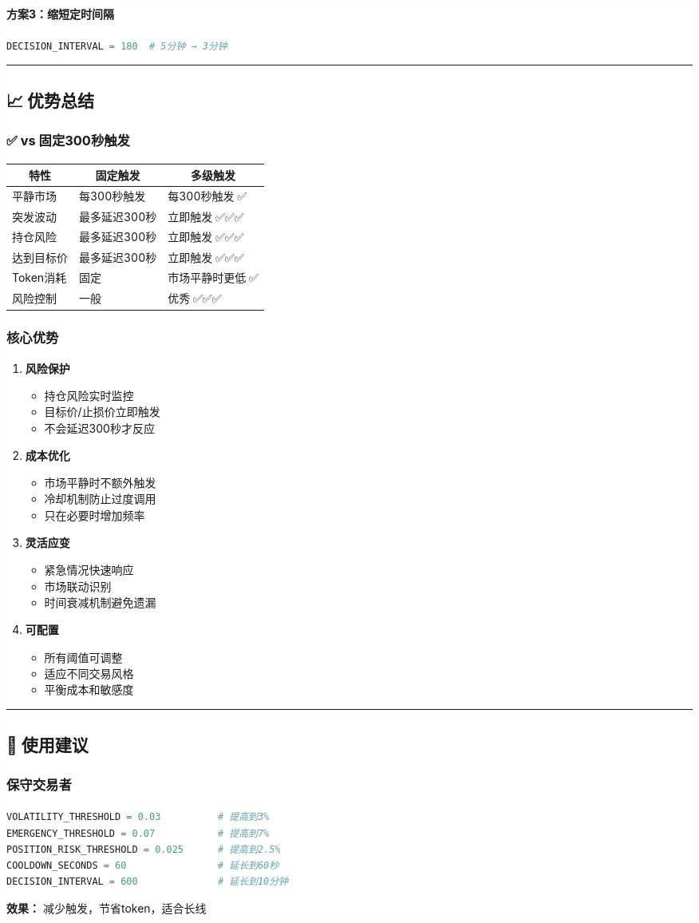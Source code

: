 #### 方案3：缩短定时间隔
```python
DECISION_INTERVAL = 180  # 5分钟 → 3分钟
```

---

## 📈 优势总结

### ✅ vs 固定300秒触发

| 特性 | 固定触发 | 多级触发 |
|------|---------|---------|
| 平静市场 | 每300秒触发 | 每300秒触发 ✅ |
| 突发波动 | 最多延迟300秒 | 立即触发 ✅✅✅ |
| 持仓风险 | 最多延迟300秒 | 立即触发 ✅✅✅ |
| 达到目标价 | 最多延迟300秒 | 立即触发 ✅✅✅ |
| Token消耗 | 固定 | 市场平静时更低 ✅ |
| 风险控制 | 一般 | 优秀 ✅✅✅ |

### 核心优势

1. **风险保护**
   - 持仓风险实时监控
   - 目标价/止损价立即触发
   - 不会延迟300秒才反应

2. **成本优化**
   - 市场平静时不额外触发
   - 冷却机制防止过度调用
   - 只在必要时增加频率

3. **灵活应变**
   - 紧急情况快速响应
   - 市场联动识别
   - 时间衰减机制避免遗漏

4. **可配置**
   - 所有阈值可调整
   - 适应不同交易风格
   - 平衡成本和敏感度

---

## 🎯 使用建议

### 保守交易者
```python
VOLATILITY_THRESHOLD = 0.03          # 提高到3%
EMERGENCY_THRESHOLD = 0.07           # 提高到7%
POSITION_RISK_THRESHOLD = 0.025      # 提高到2.5%
COOLDOWN_SECONDS = 60                # 延长到60秒
DECISION_INTERVAL = 600              # 延长到10分钟
```
**效果：** 减少触发，节省token，适合长线
